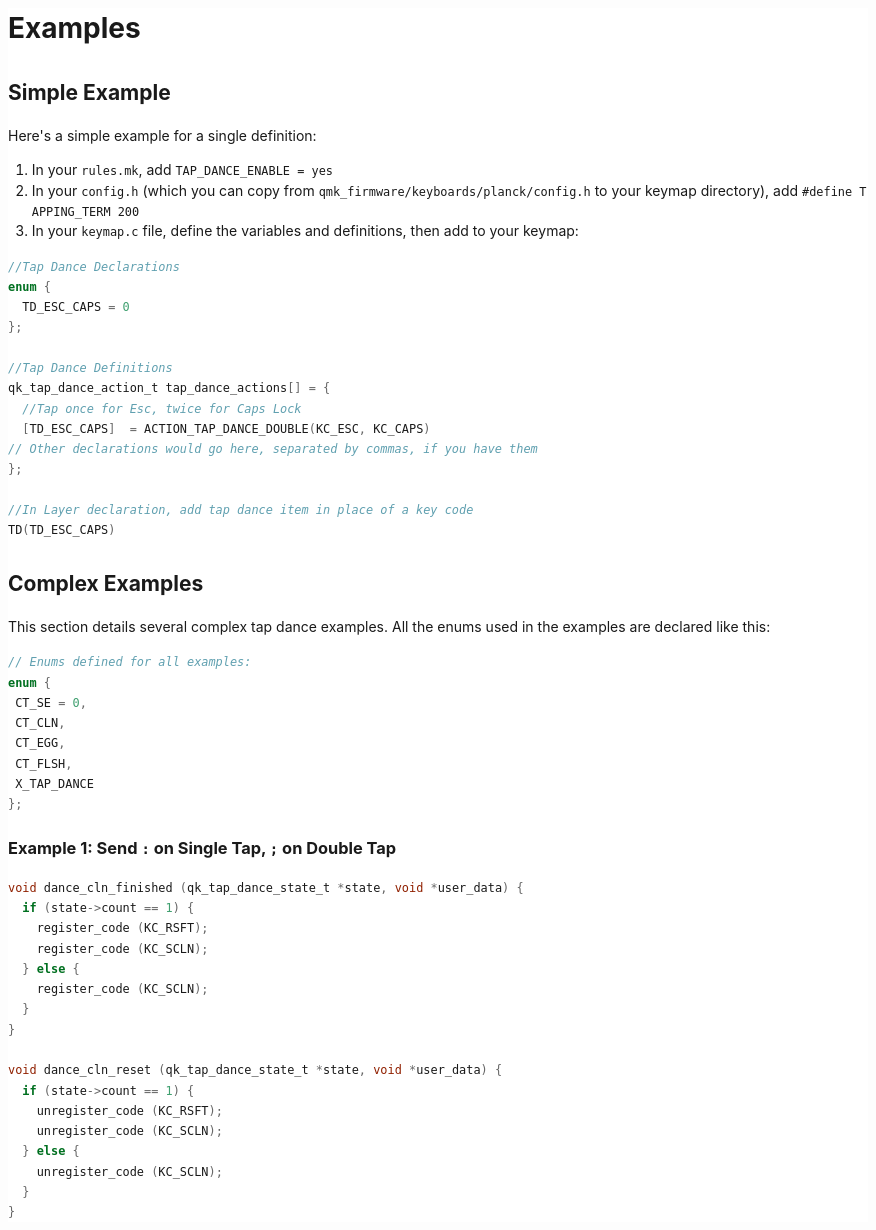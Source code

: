 # Examples

## Simple Example

Here's a simple example for a single definition:

1. In your `rules.mk`, add `TAP_DANCE_ENABLE = yes`
2. In your `config.h` (which you can copy from `qmk_firmware/keyboards/planck/config.h` to your keymap directory), add `#define TAPPING_TERM 200`
3. In your `keymap.c` file, define the variables and definitions, then add to your keymap:

```c
//Tap Dance Declarations
enum {
  TD_ESC_CAPS = 0
};

//Tap Dance Definitions
qk_tap_dance_action_t tap_dance_actions[] = {
  //Tap once for Esc, twice for Caps Lock
  [TD_ESC_CAPS]  = ACTION_TAP_DANCE_DOUBLE(KC_ESC, KC_CAPS)
// Other declarations would go here, separated by commas, if you have them
};

//In Layer declaration, add tap dance item in place of a key code
TD(TD_ESC_CAPS)
```

## Complex Examples

This section details several complex tap dance examples.
All the enums used in the examples are declared like this:

```c
// Enums defined for all examples:
enum {
 CT_SE = 0,
 CT_CLN,
 CT_EGG,
 CT_FLSH,
 X_TAP_DANCE
};
```
### Example 1: Send `:` on Single Tap, `;` on Double Tap
```c
void dance_cln_finished (qk_tap_dance_state_t *state, void *user_data) {
  if (state->count == 1) {
    register_code (KC_RSFT);
    register_code (KC_SCLN);
  } else {
    register_code (KC_SCLN);
  }
}

void dance_cln_reset (qk_tap_dance_state_t *state, void *user_data) {
  if (state->count == 1) {
    unregister_code (KC_RSFT);
    unregister_code (KC_SCLN);
  } else {
    unregister_code (KC_SCLN);
  }
}

```